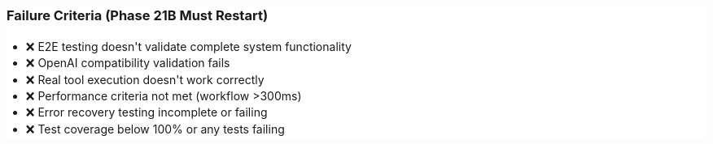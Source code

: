 ### Failure Criteria (Phase 21B Must Restart)
- ❌ E2E testing doesn't validate complete system functionality
- ❌ OpenAI compatibility validation fails
- ❌ Real tool execution doesn't work correctly
- ❌ Performance criteria not met (workflow >300ms)
- ❌ Error recovery testing incomplete or failing
- ❌ Test coverage below 100% or any tests failing